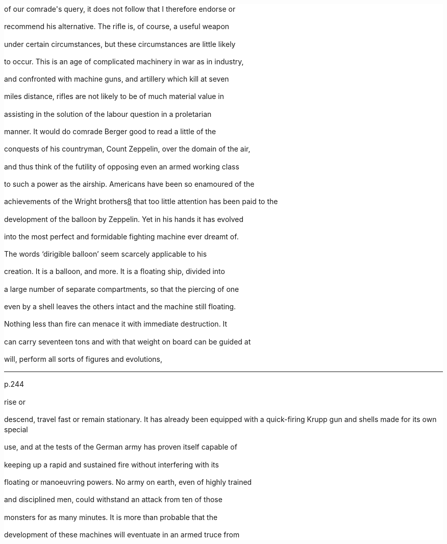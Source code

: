 of our comrade's query, it does not follow that I therefore endorse or

recommend his alternative. The rifle is, of course, a useful weapon

under certain circumstances, but these circumstances are little likely

to occur. This is an age of complicated machinery in war as in industry,

and confronted with machine guns, and artillery which kill at seven

miles distance, rifles are not likely to be of much material value in

assisting in the solution of the labour question in a proletarian

manner. It would do comrade Berger good to read a little of the

conquests of his countryman, Count Zeppelin, over the domain of the air,

and thus think of the futility of opposing even an armed working class

to such a power as the airship. Americans have been so enamoured of the

achievements of the Wright brothers[8](javascript:footNote('E900002-005/note008.html')) that too little attention has been paid to the

development of the balloon by Zeppelin. Yet in his hands it has evolved

into the most perfect and formidable fighting machine ever dreamt of.

The words ‘dirigible balloon’ seem scarcely applicable to his

creation. It is a balloon, and more. It is a floating ship, divided into

a large number of separate compartments, so that the piercing of one

even by a shell leaves the others intact and the machine still floating.

Nothing less than fire can menace it with immediate destruction. It

can carry seventeen tons and with that weight on board can be guided at

will, perform all sorts of figures and evolutions, 


---

p.244


 rise or

descend, travel fast or remain stationary. It has already been equipped with a quick-firing Krupp gun and shells made for its own special

use, and at the tests of the German army has proven itself capable of

keeping up a rapid and sustained fire without interfering with its

floating or manoeuvring powers. No army on earth, even of highly trained

and disciplined men, could withstand an attack from ten of those

monsters for as many minutes. It is more than probable that the

development of these machines will eventuate in an armed truce from
